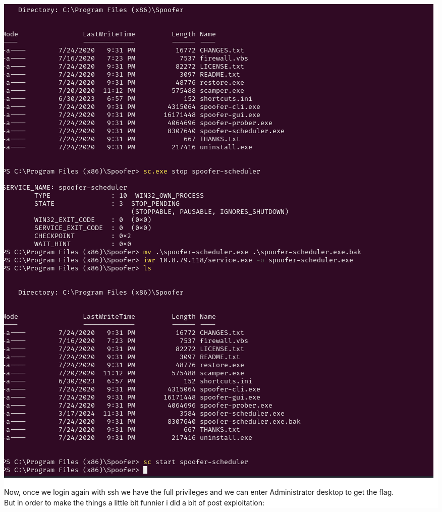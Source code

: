 ![binary manipulation](./pic/service_binary.png)
	
Now, once we login again with ssh we have the full privileges and we can enter Administrator desktop to get the flag.<br>
But in order to make the things a little bit funnier i did a bit of post exploitation:
	